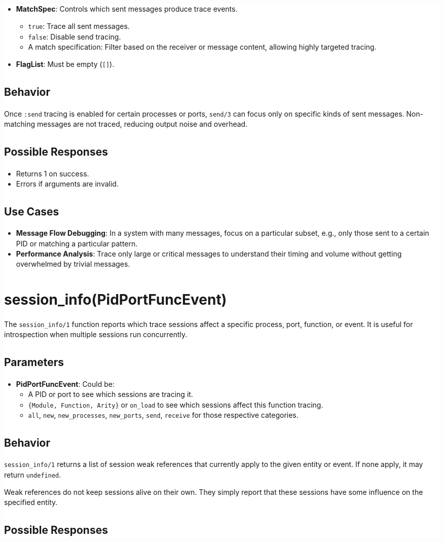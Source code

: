 - **MatchSpec**:
  Controls which sent messages produce trace events.
  - `true`: Trace all sent messages.
  - `false`: Disable send tracing.
  - A match specification: Filter based on the receiver or message content, allowing highly targeted tracing.

- **FlagList**:
  Must be empty (`[]`).

## Behavior

Once `:send` tracing is enabled for certain processes or ports, `send/3` can focus only on specific kinds of sent messages. Non-matching messages are not traced, reducing output noise and overhead.

## Possible Responses

- Returns 1 on success.
- Errors if arguments are invalid.

## Use Cases

- **Message Flow Debugging**: In a system with many messages, focus on a particular subset, e.g., only those sent to a certain PID or matching a particular pattern.
- **Performance Analysis**: Trace only large or critical messages to understand their timing and volume without getting overwhelmed by trivial messages.


# session_info(PidPortFuncEvent)

The `session_info/1` function reports which trace sessions affect a specific process, port, function, or event. It is useful for introspection when multiple sessions run concurrently.

## Parameters

- **PidPortFuncEvent**:
  Could be:
  - A PID or port to see which sessions are tracing it.
  - `{Module, Function, Arity}` or `on_load` to see which sessions affect this function tracing.
  - `all`, `new`, `new_processes`, `new_ports`, `send`, `receive` for those respective categories.

## Behavior

`session_info/1` returns a list of session weak references that currently apply to the given entity or event. If none apply, it may return `undefined`.

Weak references do not keep sessions alive on their own. They simply report that these sessions have some influence on the specified entity.

## Possible Responses
